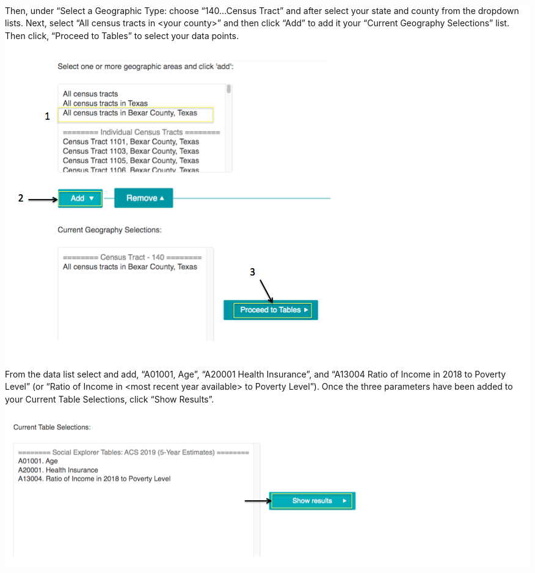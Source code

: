 Then, under “Select a Geographic Type: choose “140…Census Tract” and after select your state and county from the dropdown lists. Next, select “All census tracts in &lt;your county&gt;” and then click “Add” to add it your “Current Geography Selections” list. Then click, “Proceed to Tables” to select your data points.

![](.gitbook/assets/2.png)

From the data list select and add, “A01001, Age”, “A20001 Health Insurance”, and “A13004 Ratio of Income in 2018 to Poverty Level” \(or “Ratio of Income in &lt;most recent year available&gt; to Poverty Level”\). Once the three parameters have been added to your Current Table Selections, click “Show Results”.

![](.gitbook/assets/3.png)
